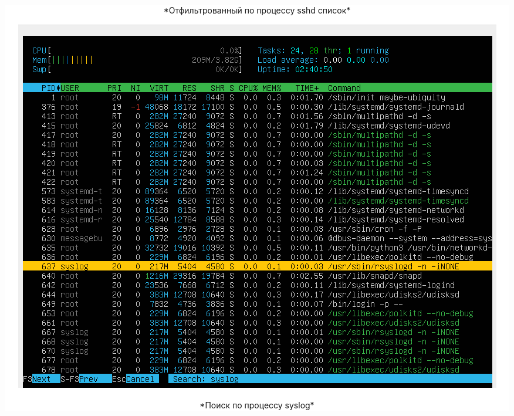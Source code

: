 <center>*Отфильтрованный по процессу sshd список* </center></div>

<div align="center">

![sys](images/Part_9_syslog.png)
<center>*Поиск по процессу syslog* </center></div>

<div align="center">
